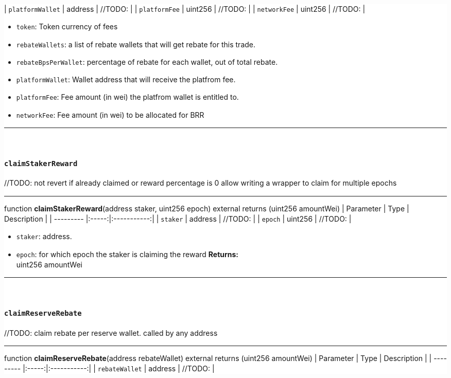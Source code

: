 | `platformWallet` | address | //TODO:    |
| `platformFee` | uint256 | //TODO:    |
| `networkFee` | uint256 | //TODO:    |
 

- `token`: Token currency of fees

- `rebateWallets`: a list of rebate wallets that will get rebate for this trade.

- `rebateBpsPerWallet`: percentage of rebate for each wallet, out of total rebate.

- `platformWallet`: Wallet address that will receive the platfrom fee.

- `platformFee`: Fee amount (in wei) the platfrom wallet is entitled to.

- `networkFee`: Fee amount (in wei) to be allocated for BRR
 

---

<br />
 
### `claimStakerReward`
//TODO: not revert if already claimed or reward percentage is 0
allow writing a wrapper to claim for multiple epochs

___
function __claimStakerReward__(address staker, uint256 epoch) external returns (uint256 amountWei)
| Parameter | Type  | Description |
| --------- |:-----:|:-----------:|
| `staker` | address | //TODO:    |
| `epoch` | uint256 | //TODO:    |
 

- `staker`: address.

- `epoch`: for which epoch the staker is claiming the reward
**Returns:**\
uint256 amountWei
 

---

<br />
 
### `claimReserveRebate`
//TODO: claim rebate per reserve wallet. called by any address

___
function __claimReserveRebate__(address rebateWallet) external returns (uint256 amountWei)
| Parameter | Type  | Description |
| --------- |:-----:|:-----------:|
| `rebateWallet` | address | //TODO:    |
 